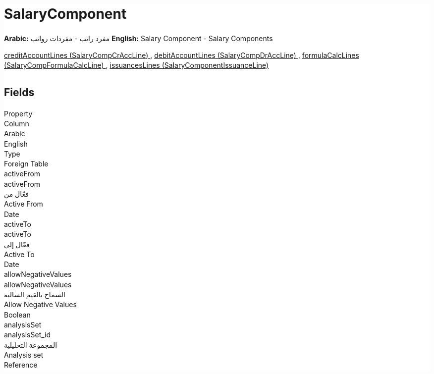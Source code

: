 # SalaryComponent
**Arabic:** مفرد راتب - مفردات رواتب
**English:** Salary Component - Salary Components

<ContentFilter/>


<div class='searchable'>
<a href='#creditAccountLines'>creditAccountLines (SalaryCompCrAccLine) </a> , <a href='#debitAccountLines'>debitAccountLines (SalaryCompDrAccLine) </a> , <a href='#formulaCalcLines'>formulaCalcLines (SalaryCompFormulaCalcLine) </a> , <a href='#issuancesLines'>issuancesLines (SalaryComponentIssuanceLine) </a>
</div>

<div class='searchable'>

## Fields

<div class="nama-table">
<div class="row header-row">
<div class="cell">Property</div>
<div class="cell">Column</div>
<div class="cell">Arabic</div>
<div class="cell">English</div>
<div class="cell">Type</div>
<div class="cell">Foreign Table</div>
</div><div class="row searchable" id="activeFrom">
<div class="cell" data-label="Property">activeFrom</div>
<div class="cell" data-label="Column">activeFrom</div>
<div class="cell" data-label="Arabic">فعّال من</div>
<div class="cell" data-label="English">Active From</div>
<div class="cell" data-label="Type">Date</div>

</div>

<div class="row searchable" id="activeTo">
<div class="cell" data-label="Property">activeTo</div>
<div class="cell" data-label="Column">activeTo</div>
<div class="cell" data-label="Arabic">فعّال إلى</div>
<div class="cell" data-label="English">Active To</div>
<div class="cell" data-label="Type">Date</div>

</div>

<div class="row searchable" id="allowNegativeValues">
<div class="cell" data-label="Property">allowNegativeValues</div>
<div class="cell" data-label="Column">allowNegativeValues</div>
<div class="cell" data-label="Arabic">السماح بالقيم السالبة</div>
<div class="cell" data-label="English">Allow Negative Values</div>
<div class="cell" data-label="Type">Boolean</div>

</div>

<div class="row searchable" id="analysisSet">
<div class="cell" data-label="Property">analysisSet</div>
<div class="cell" data-label="Column">analysisSet_id</div>
<div class="cell" data-label="Arabic">المجموعة التحليلية</div>
<div class="cell" data-label="English">Analysis set</div>
<div class="cell" data-label="Type">Reference</div>
<div class="cell" data-label="Foreign Table">
